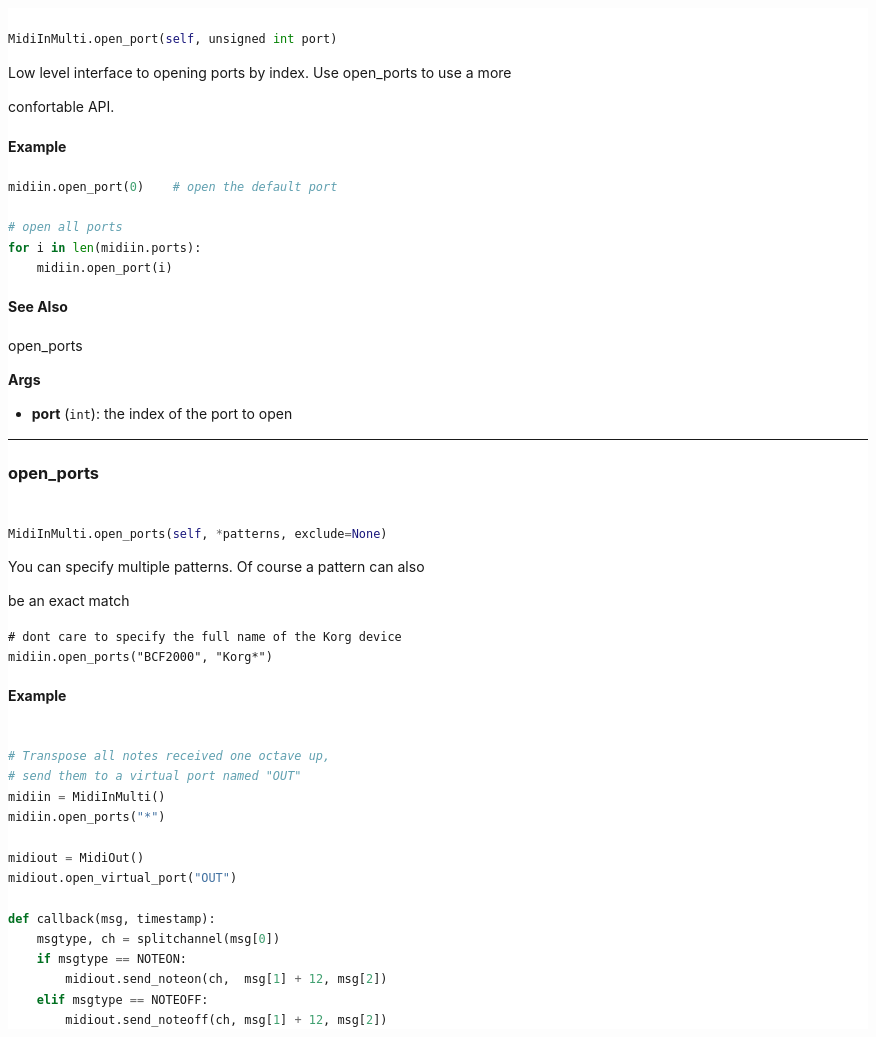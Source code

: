 
```python

MidiInMulti.open_port(self, unsigned int port)

```


Low level interface to opening ports by index. Use open_ports to use a more


confortable API.

#### Example

```python
midiin.open_port(0)    # open the default port

# open all ports
for i in len(midiin.ports):
    midiin.open_port(i)

```

#### See Also

open_ports



**Args**

* **port** (`int`): the index of the port to open

----------

### open\_ports


```python

MidiInMulti.open_ports(self, *patterns, exclude=None)

```


You can specify multiple patterns. Of course a pattern can also


be an exact match

```pyton
# dont care to specify the full name of the Korg device
midiin.open_ports("BCF2000", "Korg*")
```

#### Example

```python

# Transpose all notes received one octave up,
# send them to a virtual port named "OUT"
midiin = MidiInMulti()
midiin.open_ports("*")

midiout = MidiOut()
midiout.open_virtual_port("OUT")

def callback(msg, timestamp):
    msgtype, ch = splitchannel(msg[0])
    if msgtype == NOTEON:
        midiout.send_noteon(ch,  msg[1] + 12, msg[2])
    elif msgtype == NOTEOFF:
        midiout.send_noteoff(ch, msg[1] + 12, msg[2])
```